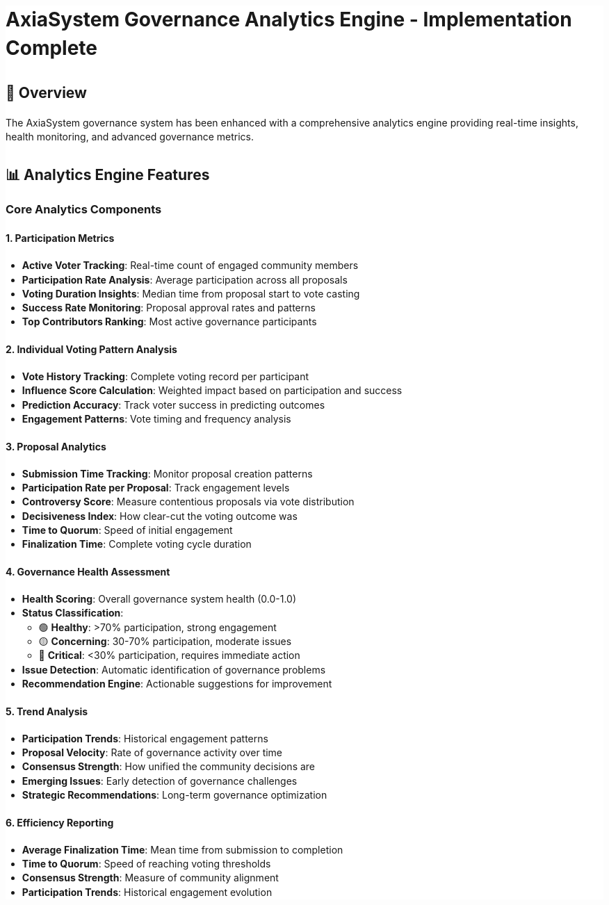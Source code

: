 # AxiaSystem Governance Analytics Engine - Implementation Complete

## 🎯 Overview
The AxiaSystem governance system has been enhanced with a comprehensive analytics engine providing real-time insights, health monitoring, and advanced governance metrics.

## 📊 Analytics Engine Features

### Core Analytics Components

#### 1. **Participation Metrics**
- **Active Voter Tracking**: Real-time count of engaged community members
- **Participation Rate Analysis**: Average participation across all proposals
- **Voting Duration Insights**: Median time from proposal start to vote casting
- **Success Rate Monitoring**: Proposal approval rates and patterns
- **Top Contributors Ranking**: Most active governance participants

#### 2. **Individual Voting Pattern Analysis**
- **Vote History Tracking**: Complete voting record per participant
- **Influence Score Calculation**: Weighted impact based on participation and success
- **Prediction Accuracy**: Track voter success in predicting outcomes
- **Engagement Patterns**: Vote timing and frequency analysis

#### 3. **Proposal Analytics**
- **Submission Time Tracking**: Monitor proposal creation patterns
- **Participation Rate per Proposal**: Track engagement levels
- **Controversy Score**: Measure contentious proposals via vote distribution
- **Decisiveness Index**: How clear-cut the voting outcome was
- **Time to Quorum**: Speed of initial engagement
- **Finalization Time**: Complete voting cycle duration

#### 4. **Governance Health Assessment**
- **Health Scoring**: Overall governance system health (0.0-1.0)
- **Status Classification**: 
  - 🟢 **Healthy**: >70% participation, strong engagement
  - 🟡 **Concerning**: 30-70% participation, moderate issues
  - 🔴 **Critical**: <30% participation, requires immediate action
- **Issue Detection**: Automatic identification of governance problems
- **Recommendation Engine**: Actionable suggestions for improvement

#### 5. **Trend Analysis**
- **Participation Trends**: Historical engagement patterns
- **Proposal Velocity**: Rate of governance activity over time
- **Consensus Strength**: How unified the community decisions are
- **Emerging Issues**: Early detection of governance challenges
- **Strategic Recommendations**: Long-term governance optimization

#### 6. **Efficiency Reporting**
- **Average Finalization Time**: Mean time from submission to completion
- **Time to Quorum**: Speed of reaching voting thresholds
- **Consensus Strength**: Measure of community alignment
- **Participation Trends**: Historical engagement evolution
